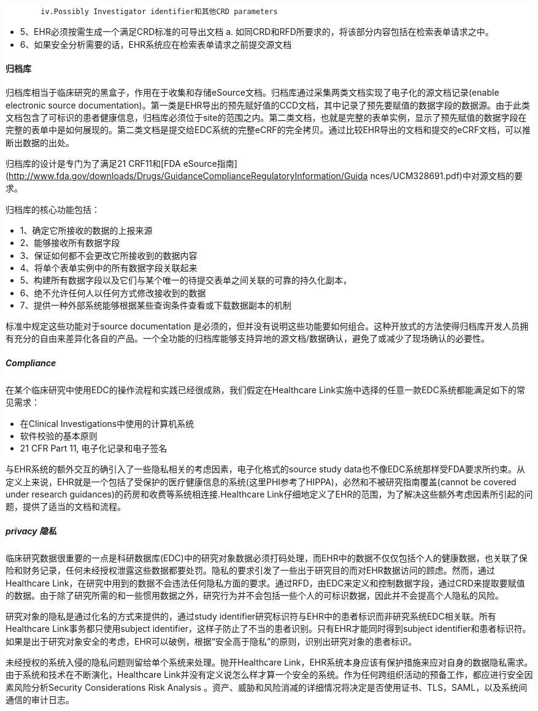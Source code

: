 			iv.Possibly Investigator identifier和其他CRD parameters
* 5、EHR必须按需生成一个满足CRD标准的可导出文档
		a. 如同CRD和RFD所要求的，将该部分内容包括在检索表单请求之中。
* 6、如果安全分析需要的话，EHR系统应在检索表单请求之前提交源文档


#### 归档库

归档库相当于临床研究的黑盒子，作用在于收集和存储eSource文档。归档库通过采集两类文档实现了电子化的源文档记录(enable electronic source documentation)。第一类是EHR导出的预先赋好值的CCD文档，其中记录了预先要赋值的数据字段的数据源。由于此类文档包含了可标识的患者健康信息，归档库必须位于site的范围之内。第二类文档，也就是完整的表单实例，显示了预先赋值的数据字段在完整的表单中是如何展现的。第二类文档是提交给EDC系统的完整eCRF的完全拷贝。通过比较EHR导出的文档和提交的eCRF文档，可以推断出数据的出处。

归档库的设计是专门为了满足21 CRF11和[FDA eSource指南](http://www.fda.gov/downloads/Drugs/GuidanceComplianceRegulatoryInformation/Guida nces/UCM328691.pdf)中对源文档的要求。

归档库的核心功能包括：

* 1、确定它所接收的数据的上报来源
* 2、能够接收所有数据字段
* 3、保证如何都不会更改它所接收到的数据内容
* 4、将单个表单实例中的所有数据字段关联起来
* 5、构建所有数据字段以及它们与某个唯一的待提交表单之间关联的可靠的持久化副本，
* 6、绝不允许任何人以任何方式修改接收到的数据
* 7、提供一种外部系统能够根据某些查询条件查看或下载数据副本的机制

标准中规定这些功能对于source documentation 是必须的，但并没有说明这些功能要如何组合。这种开放式的方法使得归档库开发人员拥有充分的自由来差异化各自的产品。一个全功能的归档库能够支持异地的源文档/数据确认，避免了或减少了现场确认的必要性。





##### Compliance

在某个临床研究中使用EDC的操作流程和实践已经很成熟，我们假定在Healthcare Link实施中选择的任意一款EDC系统都能满足如下的常见需求：

* 在Clinical Investigations中使用的计算机系统
* 软件校验的基本原则
* 21 CFR Part 11, 电子化记录和电子签名


与EHR系统的额外交互的确引入了一些隐私相关的考虑因素，电子化格式的source study data也不像EDC系统那样受FDA要求所约束。从定义上来说，EHR就是一个包括了受保护的医疗健康信息的系统(这里PHI参考了HIPPA)，必然和不被研究指南覆盖(cannot be covered under research guidances)的药房和收费等系统相连接.Healthcare Link仔细地定义了EHR的范围，为了解决这些额外考虑因素所引起的问题，提供了适当的文档和流程。

##### privacy 隐私

临床研究数据很重要的一点是科研数据库(EDC)中的研究对象数据必须打码处理，而EHR中的数据不仅仅包括个人的健康数据，也关联了保险和财务记录，任何未经授权泄露这些数据都要处罚。隐私的要求引发了一些出于研究目的而对EHR数据访问的顾虑。然而，通过Healthcare Link，在研究中用到的数据不会违法任何隐私方面的要求。通过RFD，由EDC来定义和控制数据字段，通过CRD来提取要赋值的数据。由于除了研究所需的和一些惯用数据之外，研究行为并不会包括一些个人的可标识数据，因此并不会提高个人隐私的风险。


研究对象的隐私是通过化名的方式来提供的，通过study identifier研究标识符与EHR中的患者标识而非研究系统EDC相关联。所有Healthcare Link事务都只使用subject identifier，这样子防止了不当的患者识别。只有EHR才能同时得到subject identifier和患者标识符。如果是出于研究对象安全的考虑，EHR可以破例，根据“安全高于隐私”的原则，识别出研究对象的患者标识。


未经授权的系统入侵的隐私问题则留给单个系统来处理。抛开Healthcare Link，EHR系统本身应该有保护措施来应对自身的数据隐私需求。由于系统和技术在不断演化，Healthcare Link并没有定义说怎么样才算一个安全的系统。作为任何跨组织活动的预备工作，都应进行安全因素风险分析Security Considerations Risk Analysis 。资产、威胁和风险消减的详细情况将决定是否使用证书、TLS，SAML，以及系统间通信的审计日志。
